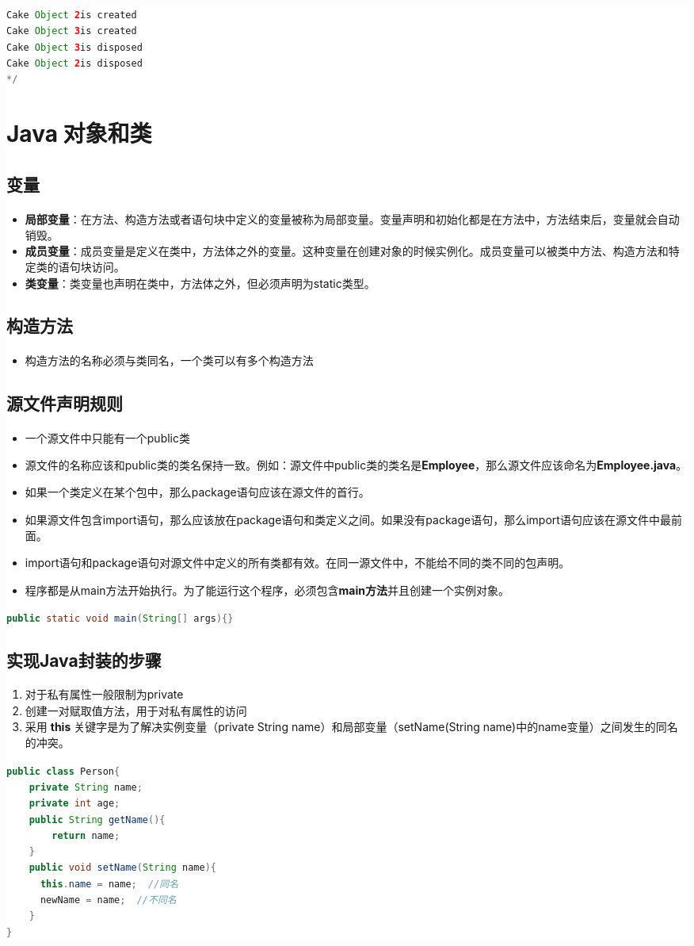 ```java
Cake Object 2is created
Cake Object 3is created
Cake Object 3is disposed
Cake Object 2is disposed
*/
```





# Java 对象和类

## 变量

- **局部变量**：在方法、构造方法或者语句块中定义的变量被称为局部变量。变量声明和初始化都是在方法中，方法结束后，变量就会自动销毁。
- **成员变量**：成员变量是定义在类中，方法体之外的变量。这种变量在创建对象的时候实例化。成员变量可以被类中方法、构造方法和特定类的语句块访问。
- **类变量**：类变量也声明在类中，方法体之外，但必须声明为static类型。

## 构造方法

- 构造方法的名称必须与类同名，一个类可以有多个构造方法

## 源文件声明规则

- 一个源文件中只能有一个public类

- 源文件的名称应该和public类的类名保持一致。例如：源文件中public类的类名是**Employee**，那么源文件应该命名为**Employee.java**。

- 如果一个类定义在某个包中，那么package语句应该在源文件的首行。
- 如果源文件包含import语句，那么应该放在package语句和类定义之间。如果没有package语句，那么import语句应该在源文件中最前面。
- import语句和package语句对源文件中定义的所有类都有效。在同一源文件中，不能给不同的类不同的包声明。
- 程序都是从main方法开始执行。为了能运行这个程序，必须包含**main方法**并且创建一个实例对象。

```java
public static void main(String[] args){}
```

## 实现Java封装的步骤

1. 对于私有属性一般限制为private
2. 创建一对赋取值方法，用于对私有属性的访问
3. 采用 **this** 关键字是为了解决实例变量（private String name）和局部变量（setName(String name)中的name变量）之间发生的同名的冲突。

```java
public class Person{
    private String name;
    private int age;
    public String getName(){
        return name;
    }
	public void setName(String name){
      this.name = name;  //同名
      newName = name;  //不同名
    }
}
```

